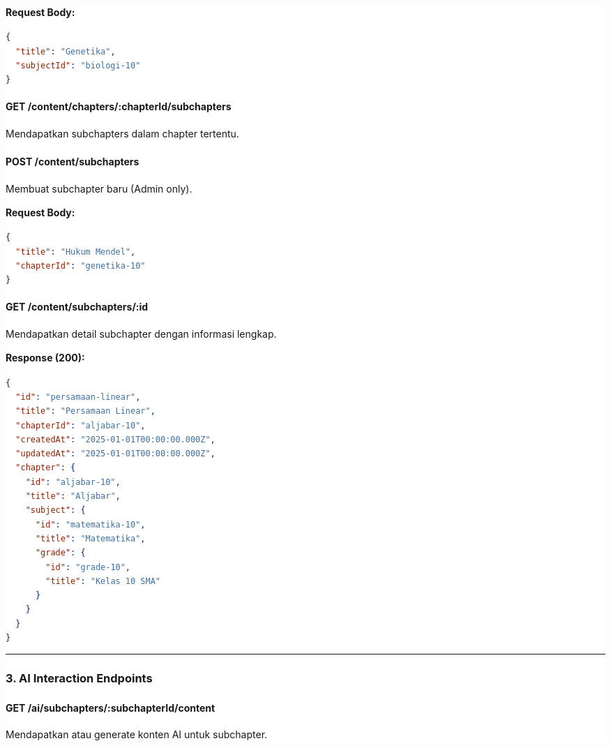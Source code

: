 **Request Body:**
```json
{
  "title": "Genetika",
  "subjectId": "biologi-10"
}
```

#### GET /content/chapters/:chapterId/subchapters
Mendapatkan subchapters dalam chapter tertentu.

#### POST /content/subchapters
Membuat subchapter baru (Admin only).

**Request Body:**
```json
{
  "title": "Hukum Mendel",
  "chapterId": "genetika-10"
}
```

#### GET /content/subchapters/:id
Mendapatkan detail subchapter dengan informasi lengkap.

**Response (200):**
```json
{
  "id": "persamaan-linear",
  "title": "Persamaan Linear",
  "chapterId": "aljabar-10",
  "createdAt": "2025-01-01T00:00:00.000Z",
  "updatedAt": "2025-01-01T00:00:00.000Z",
  "chapter": {
    "id": "aljabar-10",
    "title": "Aljabar",
    "subject": {
      "id": "matematika-10",
      "title": "Matematika",
      "grade": {
        "id": "grade-10",
        "title": "Kelas 10 SMA"
      }
    }
  }
}
```

---

### 3. AI Interaction Endpoints

#### GET /ai/subchapters/:subchapterId/content
Mendapatkan atau generate konten AI untuk subchapter.
